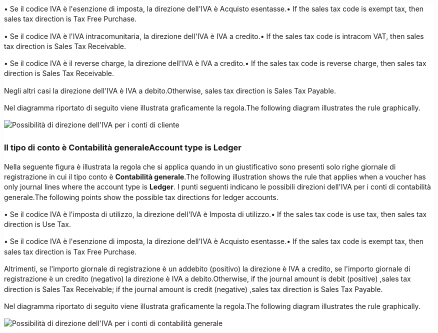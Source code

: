 <span data-ttu-id="94fbb-137">•   Se il codice IVA è l'esenzione di imposta, la direzione dell'IVA è Acquisto esentasse.</span><span class="sxs-lookup"><span data-stu-id="94fbb-137">•   If the sales tax code is exempt tax, then sales tax direction is Tax Free Purchase.</span></span>

<span data-ttu-id="94fbb-138">•   Se il codice IVA è l'IVA intracomunitaria, la direzione dell'IVA è IVA a credito.</span><span class="sxs-lookup"><span data-stu-id="94fbb-138">•   If the sales tax code is intracom VAT, then sales tax direction is Sales Tax Receivable.</span></span>

<span data-ttu-id="94fbb-139">•   Se il codice IVA è il reverse charge, la direzione dell'IVA è IVA a credito.</span><span class="sxs-lookup"><span data-stu-id="94fbb-139">•   If the sales tax code is reverse charge, then sales tax direction is Sales Tax Receivable.</span></span>

<span data-ttu-id="94fbb-140">Negli altri casi la direzione dell'IVA è IVA a debito.</span><span class="sxs-lookup"><span data-stu-id="94fbb-140">Otherwise, sales tax direction is Sales Tax Payable.</span></span>

<span data-ttu-id="94fbb-141">Nel diagramma riportato di seguito viene illustrata graficamente la regola.</span><span class="sxs-lookup"><span data-stu-id="94fbb-141">The following diagram illustrates the rule graphically.</span></span>

![Possibilità di direzione dell'IVA per i conti di cliente](media/Sales-Tax-Direction-Customer.jpg)

### <a name="account-type-is-ledger"></a><span data-ttu-id="94fbb-143">Il tipo di conto è Contabilità generale</span><span class="sxs-lookup"><span data-stu-id="94fbb-143">Account type is Ledger</span></span>

<span data-ttu-id="94fbb-144">Nella seguente figura è illustrata la regola che si applica quando in un giustificativo sono presenti solo righe giornale di registrazione in cui il tipo conto è **Contabilità generale**.</span><span class="sxs-lookup"><span data-stu-id="94fbb-144">The following illustration shows the rule that applies when a voucher has only journal lines where the account type is **Ledger**.</span></span> <span data-ttu-id="94fbb-145">I punti seguenti indicano le possibili direzioni dell'IVA per i conti di contabilità generale.</span><span class="sxs-lookup"><span data-stu-id="94fbb-145">The following points show the possible tax directions for ledger accounts.</span></span>

<span data-ttu-id="94fbb-146">•   Se il codice IVA è l'imposta di utilizzo, la direzione dell'IVA è Imposta di utilizzo.</span><span class="sxs-lookup"><span data-stu-id="94fbb-146">•   If the sales tax code is use tax, then sales tax direction is Use Tax.</span></span>

<span data-ttu-id="94fbb-147">•   Se il codice IVA è l'esenzione di imposta, la direzione dell'IVA è Acquisto esentasse.</span><span class="sxs-lookup"><span data-stu-id="94fbb-147">•   If the sales tax code is exempt tax, then sales tax direction is Tax Free Purchase.</span></span>

<span data-ttu-id="94fbb-148">Altrimenti, se l'importo giornale di registrazione è un addebito (positivo) la direzione è IVA a credito, se l'importo giornale di registrazione è un credito (negativo) la direzione è IVA a debito.</span><span class="sxs-lookup"><span data-stu-id="94fbb-148">Otherwise, if the journal amount is debit (positive) ,sales tax direction is Sales Tax Receivable; if the journal amount is credit (negative) ,sales tax direction is Sales Tax Payable.</span></span>

<span data-ttu-id="94fbb-149">Nel diagramma riportato di seguito viene illustrata graficamente la regola.</span><span class="sxs-lookup"><span data-stu-id="94fbb-149">The following diagram illustrates the rule graphically.</span></span>

![Possibilità di direzione dell'IVA per i conti di contabilità generale](media/Sales-Tax-Direction-Ledger.jpg)
